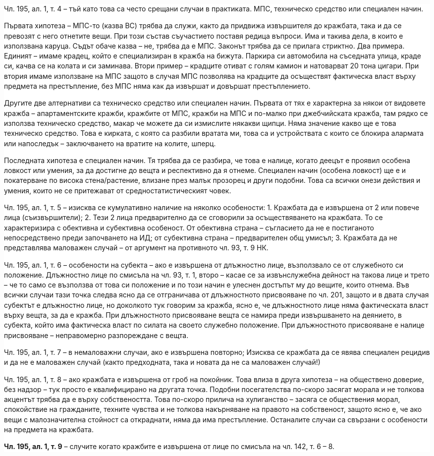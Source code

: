 Чл. 195, ал. 1, т. 4 – тъй като това са често срещани случаи в практиката. МПС, техническо средство или специален начин. 

Първата хипотеза – МПС-то (казва ВС) трябва да служи, както да придвижа извършителя до кражбата, така и да се превозят с него отнетите вещи. При този състав съучастието поставя редица въпроси. Има и такива дела, в които е използвана каруца. Съдът обаче казва – не, трябва да е МПС. Законът трябва да се прилага стриктно. Два примера. Единият – имаме крадец, който е специализиран в кражба на бижута. Паркира си автомобила на съседната улица, краде си, качва се на колата и си заминава. Втори пример – крадците отиват с голям камион и натоварват 20 тона цигари. При втория имаме използване на МПС защото в случая МПС позволява на крадците да осъществят фактическа власт върху предмета на престъпление, без МПС няма как да извършат и довършат престъплението.

Другите две алтернативи са техническо средство или специален начин. Първата от тях е характерна за някои от видовете кражба – апартаментските кражби, кражбите от МПС, кражби на МПС и по-малко при джебчийската кражба, там рядко се използва техническо средство, макар че можете да си измислите някакви щипци. Няма значение какво ще е това техническо средство. Това е кирката, с която са разбили вратата ми, това са и устройствата с които се блокира алармата или напоследък – заключването на вратите на колите, шперц. 

Последната хипотеза е специален начин. Тя трябва да се разбира, че това е налице, когато деецът е проявил особена ловкост или умения, за да достигне до вещта и респективно да я отнеме. Специален начин (особена ловкост) ще е и покатерване по висока стена/растение, влизане през малък прозорец и други подобни. Това са всички онези действия и умения, които не се притежават от средностатистическият човек.

Чл. 195, ал. 1, т. 5 – изисква се кумулативно наличие на няколко особености: 1. Кражбата да е извършена от 2 или повече лица (съизвършители); 2. Тези 2 лица предварително да се сговорили за осъществяването на кражбата. То се характеризира с обективна и субективна особеност. От обективна страна – съгласието да не е постиганото непосредствено преди започването на ИД; от субективна страна – предварителен общ умисъл; 3. Кражбата да не представлява маловажен случай – от аргумент на противното чл. 93, т. 9 НК.

Чл. 195, ал. 1, т. 6 – особености на субекта – ако е извършена от длъжностно лице, възползвало се от служебното си положение. Длъжностно лице по смисъла на чл. 93, т. 1, второ – касае се за извънслужебна дейност на такова лице и трето – че то само се възползва от това си положение и по този начин е улеснен достъпът му до вещите, които отнема. Във всички случаи тази точка следва ясно да се отграничава от длъжностното присвояване по чл. 201, защото и в двата случая субектът е длъжностно лице, но доколкото тук говорим за кражба, ясно е, че длъжностното лице няма фактическата власт върху вещта, за да е кражба. При длъжностното присвояване вещта се намира преди извършването на деянието, в субекта, който има фактическа власт по силата на своето служебно положение. При длъжностното присвояване е налице присвояване – неправомерно разпореждане с вещта. 

Чл. 195, ал. 1, т. 7 – в немаловажни случаи, ако е извършена повторно; Изисква се кражбата да се явява специален рецидив и да не е маловажен случай (както предходната, така и новата да не са маловажен случай!) 

Чл. 195, ал. 1, т. 8 – ако кражбата е извършена от гроб на покойник. Това влиза в друга хипотеза – на обществено доверие, без надзор – тук просто е квалифицирано на другата точка. Подобни посегателства по-скоро засягат морала и не толкова акцентът трябва да е върху собствеността. Това по-скоро прилича на хулиганство – засяга се обществения морал, спокойствие на гражданите, техните чувства и не толкова накърняване на правото на собственост, защото ясно е, че ако вещи с малозначителна стойност са откраднати, няма да има престъпление. Останалите случаи са свързани с особености на предмета на кражбата.

**Чл. 195, ал. 1, т. 9** – случите когато кражбите е извършена от лице по смисъла на чл. 142, т. 6 – 8.
